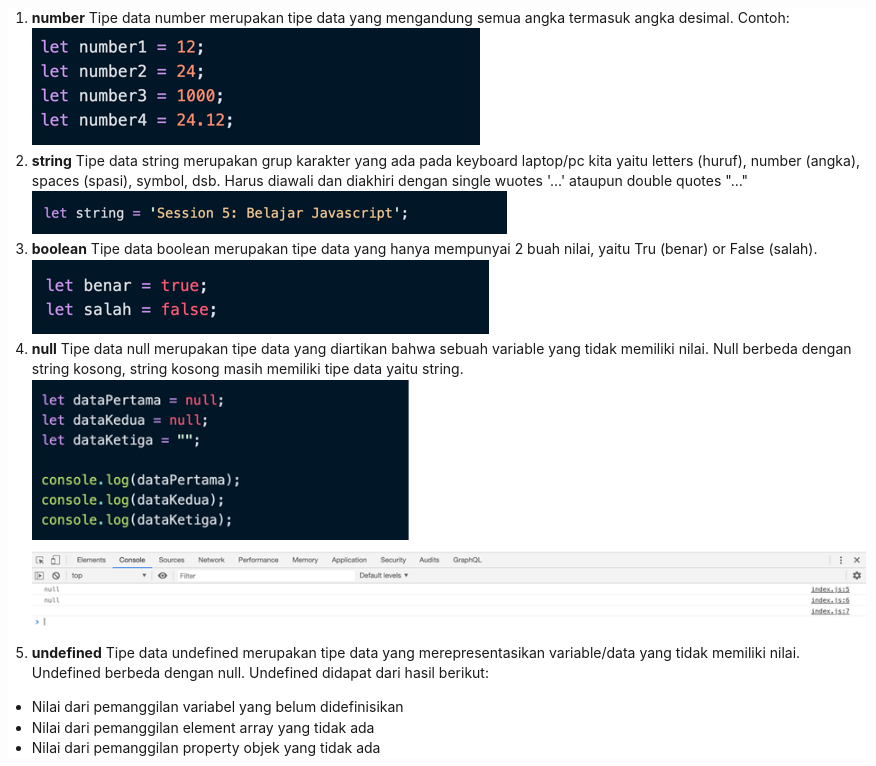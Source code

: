 1. **number**
   Tipe data number merupakan tipe data yang mengandung semua angka termasuk angka desimal. Contoh:
   ![Tipe data number](./tipe-data-number.png)
1. **string**
   Tipe data string merupakan grup karakter yang ada pada keyboard laptop/pc kita yaitu letters (huruf), number (angka), spaces (spasi), symbol, dsb. Harus diawali dan diakhiri dengan single wuotes '...' ataupun double quotes "..."
   ![Tipe data string](./string.png)
1. **boolean**
   Tipe data boolean merupakan tipe data yang hanya mempunyai 2 buah nilai, yaitu Tru (benar) or False (salah).
   ![Tipe data boolean](./boolean.png)
1. **null**
   Tipe data null merupakan tipe data yang diartikan bahwa sebuah variable yang tidak memiliki nilai. Null berbeda dengan string kosong, string kosong masih memiliki tipe data yaitu string.
   ![Tipe data null](./null.png)
1. **undefined**
   Tipe data undefined merupakan tipe data yang merepresentasikan variable/data yang tidak memiliki nilai. Undefined berbeda dengan null. Undefined didapat dari hasil berikut:

- Nilai dari pemanggilan variabel yang belum didefinisikan
- Nilai dari pemanggilan element array yang tidak ada
- Nilai dari pemanggilan property objek yang tidak ada
